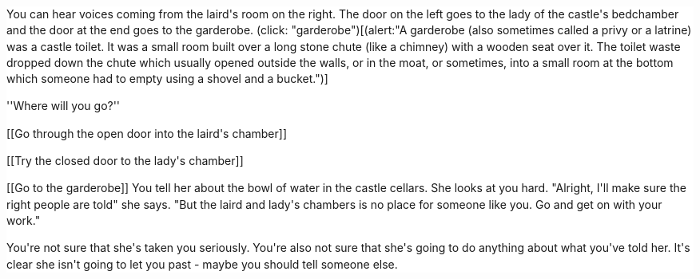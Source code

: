 You can hear voices coming from the laird&#39;s room on the right. The door on the left goes to the lady of the castle&#39;s bedchamber and the door at the end goes to the garderobe. (click: &quot;garderobe&quot;)[(alert:&quot;A garderobe (also sometimes called a privy or a latrine) was a castle toilet. It was a small room built over a long stone chute (like a chimney) with a wooden seat over it. The toilet waste dropped down the chute which usually opened outside the walls, or in the moat, or sometimes, into a small room at the bottom which someone had to empty using a shovel and a bucket.&quot;)]

&#39;&#39;Where will you go?&#39;&#39;

[[Go through the open door into the laird&#39;s chamber]]

[[Try the closed door to the lady&#39;s chamber]]

[[Go to the garderobe]] 
</tw-passagedata><tw-passagedata pid="54" name="&quot;I think the enemy is trying to undermine the castle!&quot;" tags="game" position="2564,2558" size="100,100">You tell her about the bowl of water in the castle cellars. She looks at you hard. 
&quot;Alright, I&#39;ll make sure the right people are told&quot; she says. &quot;But the laird and lady&#39;s chambers is no place for someone like you. Go and get on with your work.&quot; 

You&#39;re not sure that she&#39;s taken you seriously. You&#39;re also not sure that she&#39;s going to do anything about what you&#39;ve told her. It&#39;s clear she isn&#39;t going to let you past - maybe you should tell someone else. 

